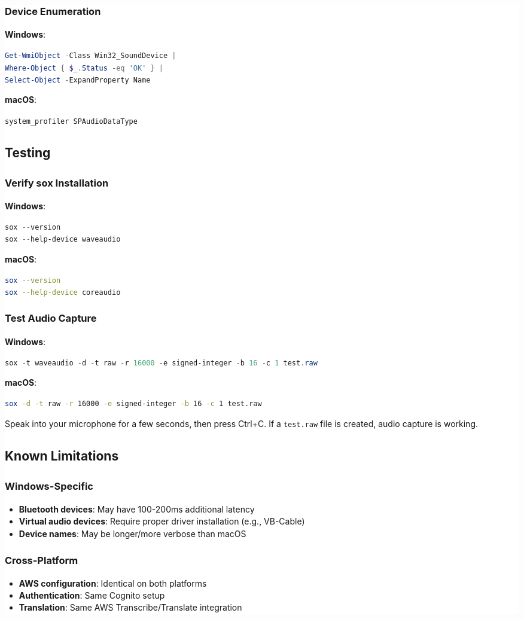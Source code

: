 ### Device Enumeration

**Windows**:
```powershell
Get-WmiObject -Class Win32_SoundDevice | 
Where-Object { $_.Status -eq 'OK' } | 
Select-Object -ExpandProperty Name
```

**macOS**:
```bash
system_profiler SPAudioDataType
```

## Testing

### Verify sox Installation

**Windows**:
```powershell
sox --version
sox --help-device waveaudio
```

**macOS**:
```bash
sox --version
sox --help-device coreaudio
```

### Test Audio Capture

**Windows**:
```powershell
sox -t waveaudio -d -t raw -r 16000 -e signed-integer -b 16 -c 1 test.raw
```

**macOS**:
```bash
sox -d -t raw -r 16000 -e signed-integer -b 16 -c 1 test.raw
```

Speak into your microphone for a few seconds, then press Ctrl+C. If a `test.raw` file is created, audio capture is working.

## Known Limitations

### Windows-Specific
- **Bluetooth devices**: May have 100-200ms additional latency
- **Virtual audio devices**: Require proper driver installation (e.g., VB-Cable)
- **Device names**: May be longer/more verbose than macOS

### Cross-Platform
- **AWS configuration**: Identical on both platforms
- **Authentication**: Same Cognito setup
- **Translation**: Same AWS Transcribe/Translate integration
